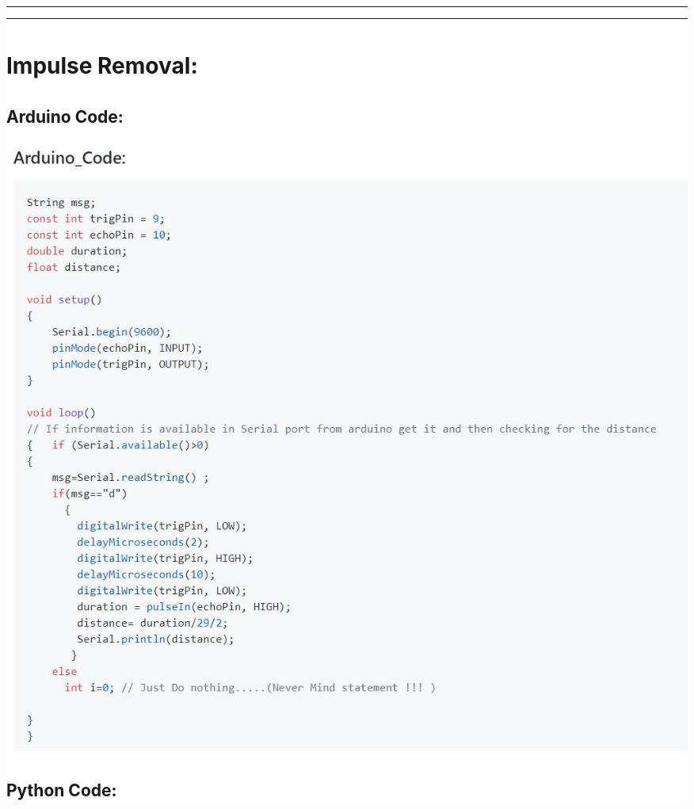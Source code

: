 ___
___
# Impulse Removal:
## Arduino Code:
![kjfhd](https://github.com/SayadPervez/AMD--TUTORIAL/blob/master/Instagram-Uploads/Impulse_Removal/6.JPG?raw=true)
## Python Code: